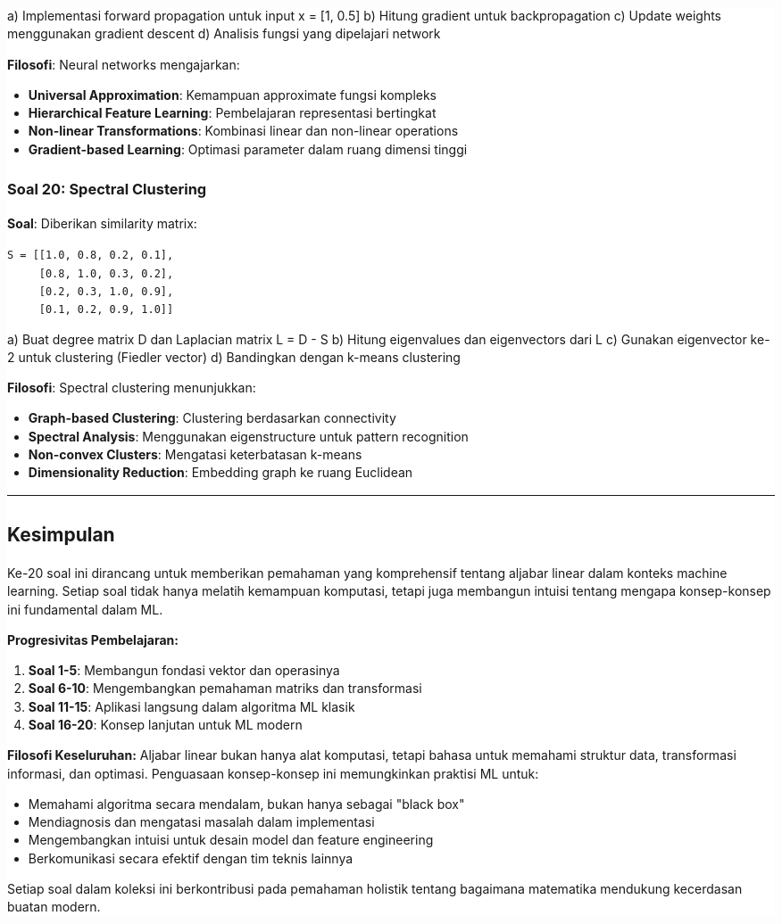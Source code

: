 a) Implementasi forward propagation untuk input x = [1, 0.5]
b) Hitung gradient untuk backpropagation
c) Update weights menggunakan gradient descent
d) Analisis fungsi yang dipelajari network

**Filosofi**: Neural networks mengajarkan:
- **Universal Approximation**: Kemampuan approximate fungsi kompleks
- **Hierarchical Feature Learning**: Pembelajaran representasi bertingkat
- **Non-linear Transformations**: Kombinasi linear dan non-linear operations
- **Gradient-based Learning**: Optimasi parameter dalam ruang dimensi tinggi

### Soal 20: Spectral Clustering
**Soal**: Diberikan similarity matrix:
```
S = [[1.0, 0.8, 0.2, 0.1],
     [0.8, 1.0, 0.3, 0.2],
     [0.2, 0.3, 1.0, 0.9],
     [0.1, 0.2, 0.9, 1.0]]
```
a) Buat degree matrix D dan Laplacian matrix L = D - S
b) Hitung eigenvalues dan eigenvectors dari L
c) Gunakan eigenvector ke-2 untuk clustering (Fiedler vector)
d) Bandingkan dengan k-means clustering

**Filosofi**: Spectral clustering menunjukkan:
- **Graph-based Clustering**: Clustering berdasarkan connectivity
- **Spectral Analysis**: Menggunakan eigenstructure untuk pattern recognition
- **Non-convex Clusters**: Mengatasi keterbatasan k-means
- **Dimensionality Reduction**: Embedding graph ke ruang Euclidean

---

## Kesimpulan

Ke-20 soal ini dirancang untuk memberikan pemahaman yang komprehensif tentang aljabar linear dalam konteks machine learning. Setiap soal tidak hanya melatih kemampuan komputasi, tetapi juga membangun intuisi tentang mengapa konsep-konsep ini fundamental dalam ML.

**Progresivitas Pembelajaran:**
1. **Soal 1-5**: Membangun fondasi vektor dan operasinya
2. **Soal 6-10**: Mengembangkan pemahaman matriks dan transformasi
3. **Soal 11-15**: Aplikasi langsung dalam algoritma ML klasik
4. **Soal 16-20**: Konsep lanjutan untuk ML modern

**Filosofi Keseluruhan:**
Aljabar linear bukan hanya alat komputasi, tetapi bahasa untuk memahami struktur data, transformasi informasi, dan optimasi. Penguasaan konsep-konsep ini memungkinkan praktisi ML untuk:
- Memahami algoritma secara mendalam, bukan hanya sebagai "black box"
- Mendiagnosis dan mengatasi masalah dalam implementasi
- Mengembangkan intuisi untuk desain model dan feature engineering
- Berkomunikasi secara efektif dengan tim teknis lainnya

Setiap soal dalam koleksi ini berkontribusi pada pemahaman holistik tentang bagaimana matematika mendukung kecerdasan buatan modern.
